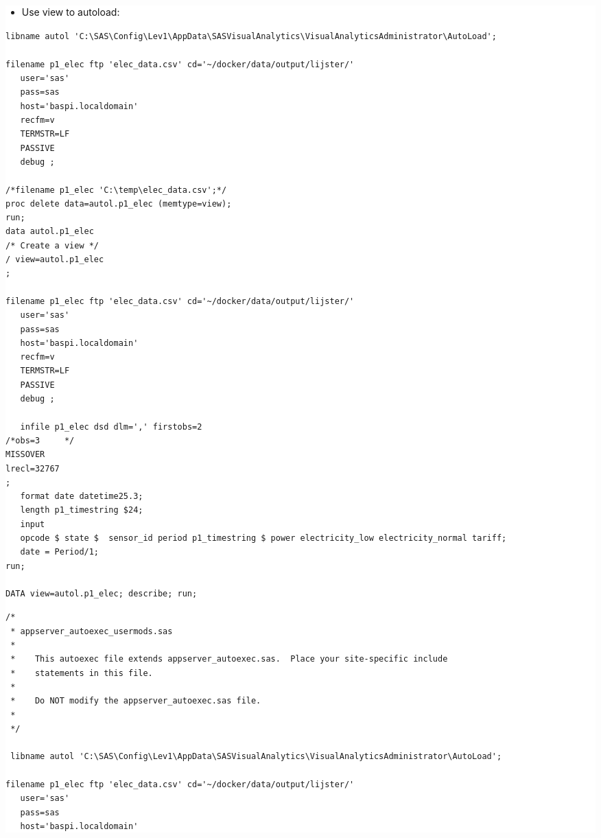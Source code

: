 
- Use view to autoload:
```
libname autol 'C:\SAS\Config\Lev1\AppData\SASVisualAnalytics\VisualAnalyticsAdministrator\AutoLoad';

filename p1_elec ftp 'elec_data.csv' cd='~/docker/data/output/lijster/'
   user='sas' 
   pass=sas 
   host='baspi.localdomain'
   recfm=v
   TERMSTR=LF
   PASSIVE  
   debug ;

/*filename p1_elec 'C:\temp\elec_data.csv';*/
proc delete data=autol.p1_elec (memtype=view);
run;
data autol.p1_elec 
/* Create a view */
/ view=autol.p1_elec
;   

filename p1_elec ftp 'elec_data.csv' cd='~/docker/data/output/lijster/'
   user='sas' 
   pass=sas 
   host='baspi.localdomain'
   recfm=v
   TERMSTR=LF
   PASSIVE  
   debug ;

   infile p1_elec dsd dlm=',' firstobs=2
/*obs=3     */
MISSOVER
lrecl=32767  
;
   format date datetime25.3;
   length p1_timestring $24;
   input 
   opcode $ state $  sensor_id period p1_timestring $ power electricity_low electricity_normal tariff;  
   date = Period/1;
run;

DATA view=autol.p1_elec; describe; run;
```
```
/* 
 * appserver_autoexec_usermods.sas
 *
 *    This autoexec file extends appserver_autoexec.sas.  Place your site-specific include 
 *    statements in this file.  
 *
 *    Do NOT modify the appserver_autoexec.sas file.  
 *    
 */
 
 libname autol 'C:\SAS\Config\Lev1\AppData\SASVisualAnalytics\VisualAnalyticsAdministrator\AutoLoad';

filename p1_elec ftp 'elec_data.csv' cd='~/docker/data/output/lijster/'
   user='sas' 
   pass=sas 
   host='baspi.localdomain'
```